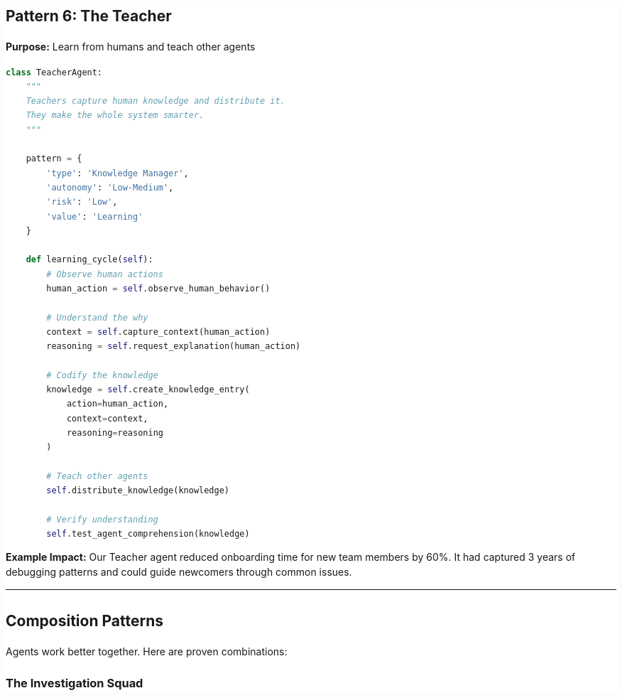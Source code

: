 ## Pattern 6: The Teacher

**Purpose:** Learn from humans and teach other agents

```python
class TeacherAgent:
    """
    Teachers capture human knowledge and distribute it.
    They make the whole system smarter.
    """
    
    pattern = {
        'type': 'Knowledge Manager',
        'autonomy': 'Low-Medium',
        'risk': 'Low',
        'value': 'Learning'
    }
    
    def learning_cycle(self):
        # Observe human actions
        human_action = self.observe_human_behavior()
        
        # Understand the why
        context = self.capture_context(human_action)
        reasoning = self.request_explanation(human_action)
        
        # Codify the knowledge
        knowledge = self.create_knowledge_entry(
            action=human_action,
            context=context,
            reasoning=reasoning
        )
        
        # Teach other agents
        self.distribute_knowledge(knowledge)
        
        # Verify understanding
        self.test_agent_comprehension(knowledge)
```

**Example Impact:**
Our Teacher agent reduced onboarding time for new team members by 60%. It had captured 3 years of debugging patterns and could guide newcomers through common issues.

---

## Composition Patterns

Agents work better together. Here are proven combinations:

### The Investigation Squad
